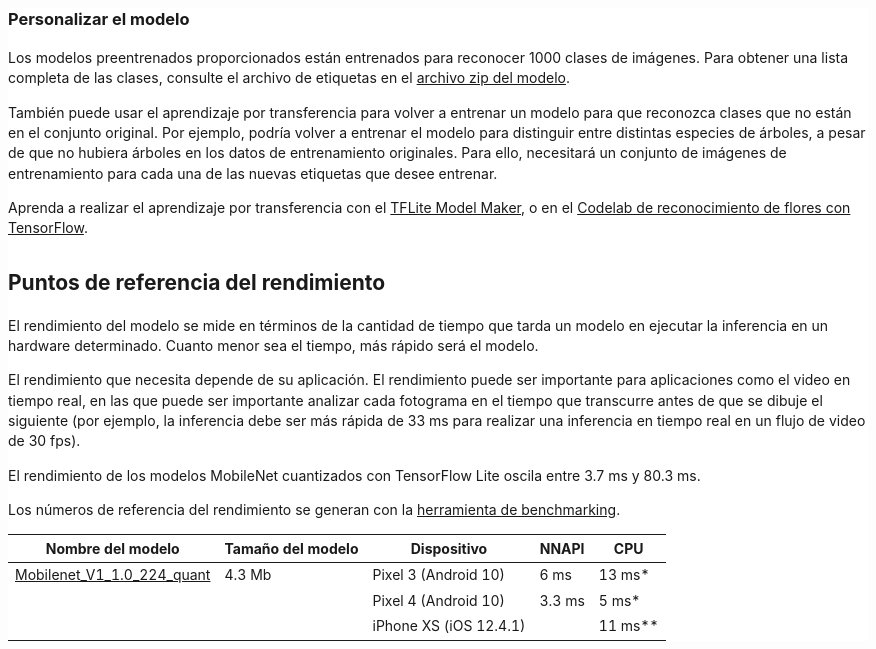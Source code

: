 <h3>Personalizar el modelo</h3>

Los modelos preentrenados proporcionados están entrenados para reconocer 1000 clases de imágenes. Para obtener una lista completa de las clases, consulte el archivo de etiquetas en el <a href="https://storage.googleapis.com/download.tensorflow.org/models/tflite/mobilenet_v1_1.0_224_quant_and_labels.zip">archivo zip del modelo</a>.

También puede usar el aprendizaje por transferencia para volver a entrenar un modelo para que reconozca clases que no están en el conjunto original. Por ejemplo, podría volver a entrenar el modelo para distinguir entre distintas especies de árboles, a pesar de que no hubiera árboles en los datos de entrenamiento originales. Para ello, necesitará un conjunto de imágenes de entrenamiento para cada una de las nuevas etiquetas que desee entrenar.

Aprenda a realizar el aprendizaje por transferencia con el <a href="https://www.tensorflow.org/lite/models/modify/model_maker/image_classification">TFLite Model Maker</a>, o en el <a href="https://codelabs.developers.google.com/codelabs/recognize-flowers-with-tensorflow-on-android/index.html#0">Codelab de reconocimiento de flores con TensorFlow</a>.

<h2>Puntos de referencia del rendimiento</h2>

El rendimiento del modelo se mide en términos de la cantidad de tiempo que tarda un modelo en ejecutar la inferencia en un hardware determinado. Cuanto menor sea el tiempo, más rápido será el modelo.

El rendimiento que necesita depende de su aplicación. El rendimiento puede ser importante para aplicaciones como el video en tiempo real, en las que puede ser importante analizar cada fotograma en el tiempo que transcurre antes de que se dibuje el siguiente (por ejemplo, la inferencia debe ser más rápida de 33 ms para realizar una inferencia en tiempo real en un flujo de video de 30 fps).

El rendimiento de los modelos MobileNet cuantizados con TensorFlow Lite oscila entre 3.7 ms y 80.3 ms.

Los números de referencia del rendimiento se generan con la <a href="https://www.tensorflow.org/lite/performance/benchmarks">herramienta de benchmarking</a>.

<table>
  <thead>
    <tr>
      <th>Nombre del modelo</th>
      <th>Tamaño del modelo</th>
      <th>Dispositivo</th>
      <th>NNAPI</th>
      <th>CPU</th>
    </tr>
  </thead>
  <tr>
    <td rowspan="3">       <a href="https://storage.googleapis.com/download.tensorflow.org/models/tflite/mobilenet_v1_1.0_224_quant_and_labels.zip">Mobilenet_V1_1.0_224_quant</a>
</td>
    <td rowspan="3">       4.3 Mb</td>
    <td>Pixel 3 (Android 10)</td>
    <td>6 ms</td>
    <td>13 ms*</td>
  </tr>
   <tr>
     <td>Pixel 4 (Android 10)</td>
    <td>3.3 ms</td>
    <td>5 ms*</td>
  </tr>
   <tr>
     <td>iPhone XS (iOS 12.4.1)</td>
     <td></td>
    <td>11 ms**</td>
  </tr>
</table>

